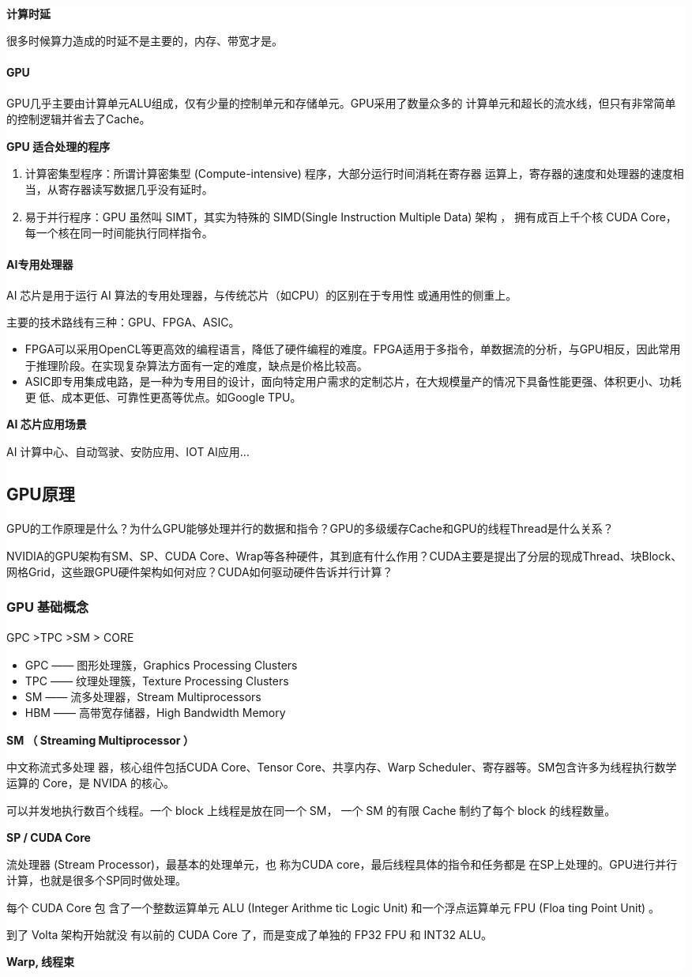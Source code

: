 **计算时延**

很多时候算力造成的时延不是主要的，内存、带宽才是。

#### GPU

GPU几乎主要由计算单元ALU组成，仅有少量的控制单元和存储单元。GPU采用了数量众多的 计算单元和超长的流水线，但只有非常简单的控制逻辑并省去了Cache。

**GPU 适合处理的程序**

1. 计算密集型程序：所谓计算密集型 (Compute-intensive) 程序，大部分运行时间消耗在寄存器 运算上，寄存器的速度和处理器的速度相当，从寄存器读写数据几乎没有延时。

2. 易于并行程序：GPU 虽然叫 SIMT，其实为特殊的 SIMD(Single Instruction Multiple Data) 架构 ， 拥有成百上千个核 CUDA Core，每一个核在同一时间能执行同样指令。

#### AI专用处理器

AI 芯片是用于运行 AI 算法的专用处理器，与传统芯片（如CPU）的区别在于专用性 或通用性的侧重上。

主要的技术路线有三种：GPU、FPGA、ASIC。

- FPGA可以采用OpenCL等更高效的编程语言，降低了硬件编程的难度。FPGA适用于多指令，单数据流的分析，与GPU相反，因此常用于推理阶段。在实现复杂算法方面有一定的难度，缺点是价格比较高。
- ASIC即专用集成电路，是一种为专用目的设计，面向特定用户需求的定制芯片，在大规模量产的情况下具备性能更强、体积更小、功耗更 低、成本更低、可靠性更髙等优点。如Google TPU。

**AI 芯片应用场景**

AI 计算中心、自动驾驶、安防应用、IOT AI应用...

## GPU原理

GPU的工作原理是什么？为什么GPU能够处理并行的数据和指令？GPU的多级缓存Cache和GPU的线程Thread是什么关系？

NVIDIA的GPU架构有SM、SP、CUDA Core、Wrap等各种硬件，其到底有什么作用？CUDA主要是提出了分层的现成Thread、块Block、网格Grid，这些跟GPU硬件架构如何对应？CUDA如何驱动硬件告诉并行计算？

### GPU 基础概念

GPC >TPC >SM > CORE

- GPC —— 图形处理簇，Graphics Processing Clusters 
- TPC —— 纹理处理簇，Texture Processing Clusters 
- SM —— 流多处理器，Stream Multiprocessors 
- HBM —— 高带宽存储器，High Bandwidth Memory

**SM （ Streaming Multiprocessor ）**

中文称流式多处理 器，核心组件包括CUDA Core、Tensor Core、共享内存、Warp Scheduler、寄存器等。SM包含许多为线程执行数学运算的 Core，是 NVIDA 的核心。

可以并发地执行数百个线程。一个 block 上线程是放在同一个 SM， 一个 SM 的有限 Cache 制约了每个 block 的线程数量。

**SP / CUDA Core**

流处理器 (Stream Processor)，最基本的处理单元，也 称为CUDA core，最后线程具体的指令和任务都是 在SP上处理的。GPU进行并行计算，也就是很多个SP同时做处理。

每个 CUDA Core 包 含了一个整数运算单元 ALU (Integer Arithme tic Logic Unit) 和一个浮点运算单元 FPU (Floa ting Point Unit) 。

到了 Volta 架构开始就没 有以前的 CUDA Core 了，而是变成了单独的 FP32 FPU 和 INT32 ALU。

**Warp, 线程束**
